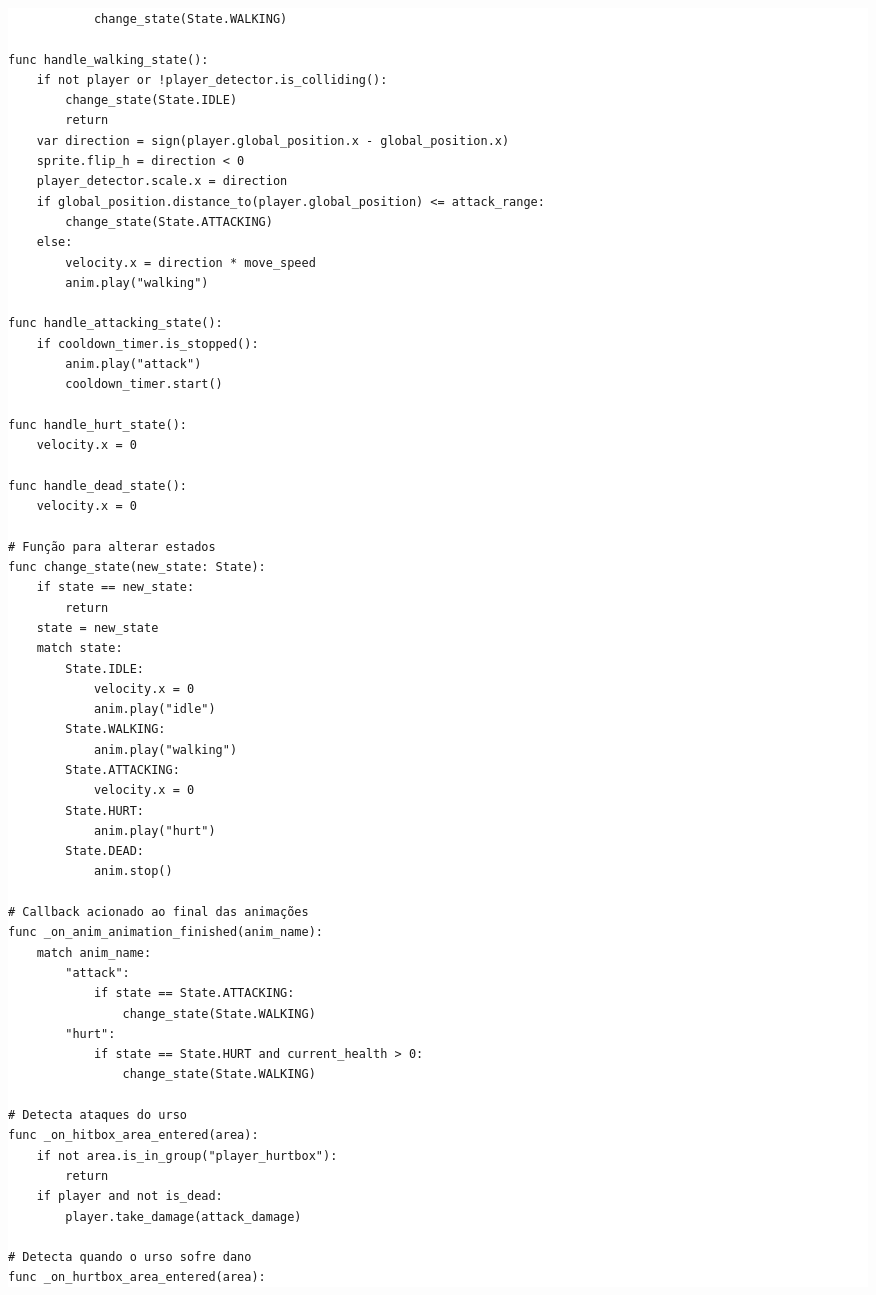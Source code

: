 ```gdscript
            change_state(State.WALKING)

func handle_walking_state():
    if not player or !player_detector.is_colliding():
        change_state(State.IDLE)
        return
    var direction = sign(player.global_position.x - global_position.x)
    sprite.flip_h = direction < 0
    player_detector.scale.x = direction
    if global_position.distance_to(player.global_position) <= attack_range:
        change_state(State.ATTACKING)
    else:
        velocity.x = direction * move_speed
        anim.play("walking")

func handle_attacking_state():
    if cooldown_timer.is_stopped():
        anim.play("attack")
        cooldown_timer.start()

func handle_hurt_state():
    velocity.x = 0

func handle_dead_state():
    velocity.x = 0

# Função para alterar estados
func change_state(new_state: State):
    if state == new_state:
        return
    state = new_state
    match state:
        State.IDLE:
            velocity.x = 0
            anim.play("idle")
        State.WALKING:
            anim.play("walking")
        State.ATTACKING:
            velocity.x = 0
        State.HURT:
            anim.play("hurt")
        State.DEAD:
            anim.stop()

# Callback acionado ao final das animações
func _on_anim_animation_finished(anim_name):
    match anim_name:
        "attack":
            if state == State.ATTACKING:
                change_state(State.WALKING)
        "hurt":
            if state == State.HURT and current_health > 0:
                change_state(State.WALKING)

# Detecta ataques do urso
func _on_hitbox_area_entered(area):
    if not area.is_in_group("player_hurtbox"):
        return
    if player and not is_dead:
        player.take_damage(attack_damage)

# Detecta quando o urso sofre dano
func _on_hurtbox_area_entered(area):
```